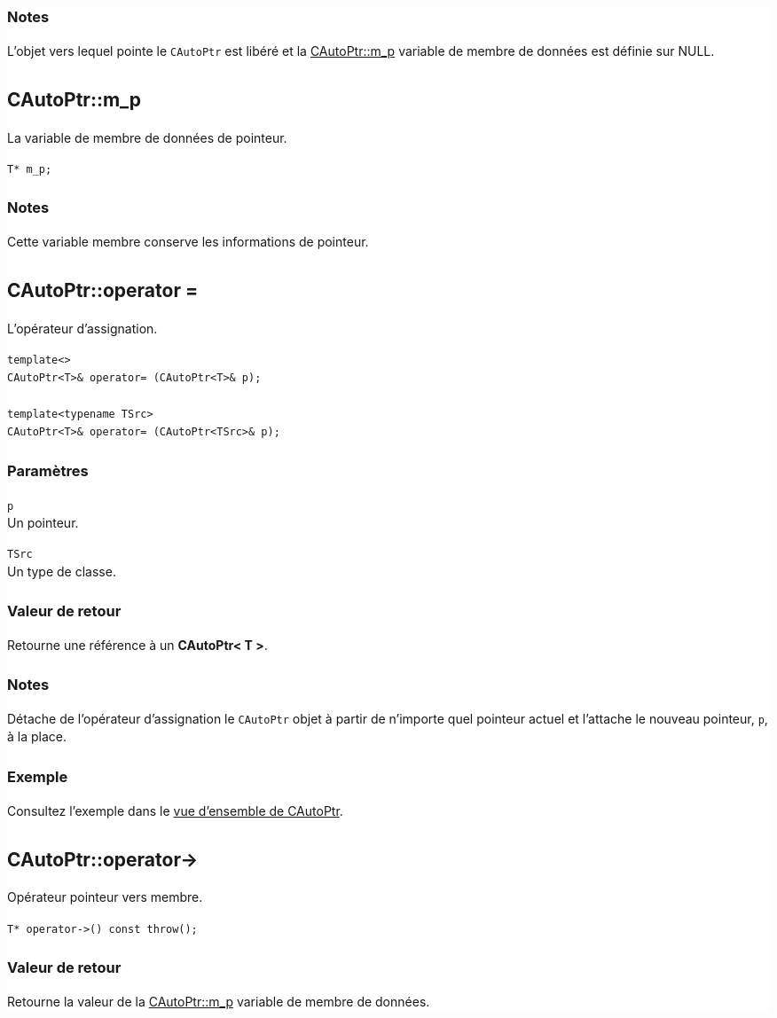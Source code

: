 ### <a name="remarks"></a>Notes  
 L’objet vers lequel pointe le `CAutoPtr` est libéré et la [CAutoPtr::m_p](#m_p) variable de membre de données est définie sur NULL.  
  
##  <a name="m_p"></a>CAutoPtr::m_p  
 La variable de membre de données de pointeur.  
  
```
T* m_p;
```  
  
### <a name="remarks"></a>Notes  
 Cette variable membre conserve les informations de pointeur.  
  
##  <a name="operator_eq"></a>CAutoPtr::operator =  
 L’opérateur d’assignation.  
  
```
template<>
CAutoPtr<T>& operator= (CAutoPtr<T>& p);

template<typename TSrc>
CAutoPtr<T>& operator= (CAutoPtr<TSrc>& p);
```  
  
### <a name="parameters"></a>Paramètres  
 `p`  
 Un pointeur.  
  
 `TSrc`  
 Un type de classe.  
  
### <a name="return-value"></a>Valeur de retour  
 Retourne une référence à un **CAutoPtr\< T >**.  
  
### <a name="remarks"></a>Notes  
 Détache de l’opérateur d’assignation le `CAutoPtr` objet à partir de n’importe quel pointeur actuel et l’attache le nouveau pointeur, `p`, à la place.  
  
### <a name="example"></a>Exemple  
 Consultez l’exemple dans le [vue d’ensemble de CAutoPtr](../../atl/reference/cautoptr-class.md).  
  
##  <a name="operator_ptr"></a>CAutoPtr::operator-&gt;  
 Opérateur pointeur vers membre.  
  
```
T* operator->() const throw();
```  
  
### <a name="return-value"></a>Valeur de retour  
 Retourne la valeur de la [CAutoPtr::m_p](#m_p) variable de membre de données.  
  